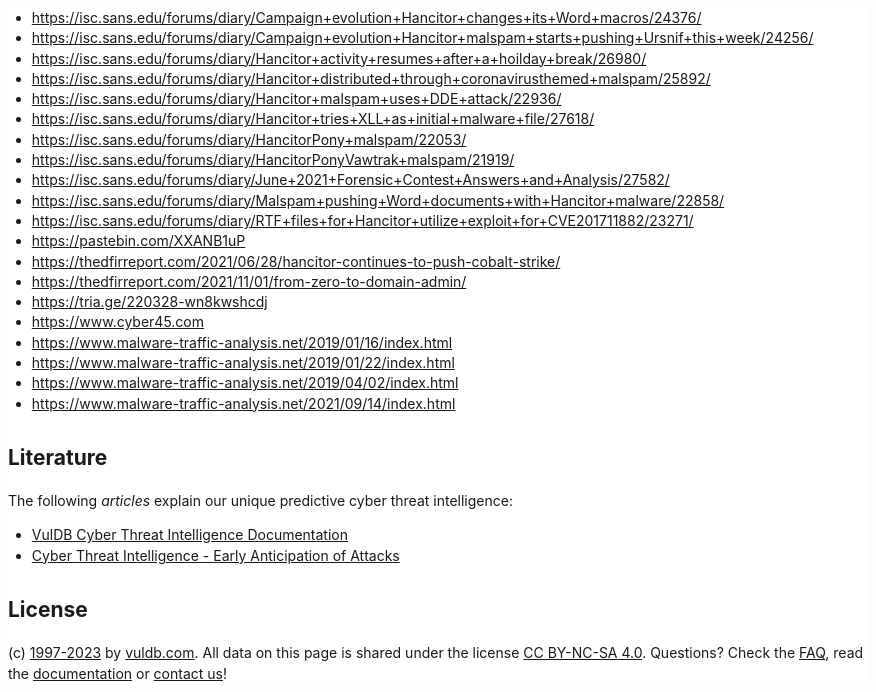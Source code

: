 * https://isc.sans.edu/forums/diary/Campaign+evolution+Hancitor+changes+its+Word+macros/24376/
* https://isc.sans.edu/forums/diary/Campaign+evolution+Hancitor+malspam+starts+pushing+Ursnif+this+week/24256/
* https://isc.sans.edu/forums/diary/Hancitor+activity+resumes+after+a+hoilday+break/26980/
* https://isc.sans.edu/forums/diary/Hancitor+distributed+through+coronavirusthemed+malspam/25892/
* https://isc.sans.edu/forums/diary/Hancitor+malspam+uses+DDE+attack/22936/
* https://isc.sans.edu/forums/diary/Hancitor+tries+XLL+as+initial+malware+file/27618/
* https://isc.sans.edu/forums/diary/HancitorPony+malspam/22053/
* https://isc.sans.edu/forums/diary/HancitorPonyVawtrak+malspam/21919/
* https://isc.sans.edu/forums/diary/June+2021+Forensic+Contest+Answers+and+Analysis/27582/
* https://isc.sans.edu/forums/diary/Malspam+pushing+Word+documents+with+Hancitor+malware/22858/
* https://isc.sans.edu/forums/diary/RTF+files+for+Hancitor+utilize+exploit+for+CVE201711882/23271/
* https://pastebin.com/XXANB1uP
* https://thedfirreport.com/2021/06/28/hancitor-continues-to-push-cobalt-strike/
* https://thedfirreport.com/2021/11/01/from-zero-to-domain-admin/
* https://tria.ge/220328-wn8kwshcdj
* https://www.cyber45.com
* https://www.malware-traffic-analysis.net/2019/01/16/index.html
* https://www.malware-traffic-analysis.net/2019/01/22/index.html
* https://www.malware-traffic-analysis.net/2019/04/02/index.html
* https://www.malware-traffic-analysis.net/2021/09/14/index.html

## Literature

The following _articles_ explain our unique predictive cyber threat intelligence:

* [VulDB Cyber Threat Intelligence Documentation](https://vuldb.com/?kb.cti)
* [Cyber Threat Intelligence - Early Anticipation of Attacks](https://www.scip.ch/en/?labs.20201022)

## License

(c) [1997-2023](https://vuldb.com/?kb.changelog) by [vuldb.com](https://vuldb.com/?kb.about). All data on this page is shared under the license [CC BY-NC-SA 4.0](https://creativecommons.org/licenses/by-nc-sa/4.0/). Questions? Check the [FAQ](https://vuldb.com/?kb.faq), read the [documentation](https://vuldb.com/?kb) or [contact us](https://vuldb.com/?contact)!
